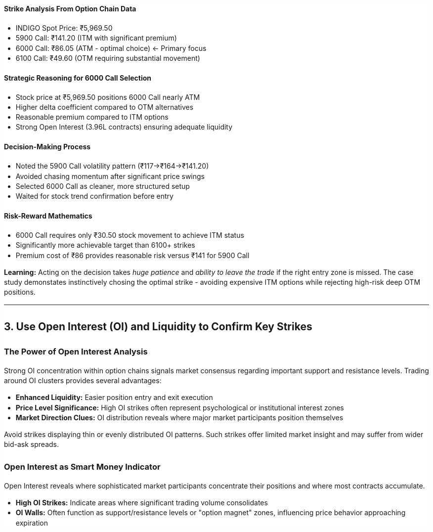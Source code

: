 
#### Strike Analysis From Option Chain Data
- INDIGO Spot Price: ₹5,969.50
- 5900 Call: ₹141.20 (ITM with significant premium)
- 6000 Call: ₹86.05 (ATM - optimal choice) ← Primary focus
- 6100 Call: ₹49.60 (OTM requiring substantial movement)

#### Strategic Reasoning for 6000 Call Selection
- Stock price at ₹5,969.50 positions 6000 Call nearly ATM
- Higher delta coefficient compared to OTM alternatives
- Reasonable premium compared to ITM options
- Strong Open Interest (3.96L contracts) ensuring adequate liquidity

#### Decision-Making Process
- Noted the 5900 Call volatility pattern (₹117→₹164→₹141.20)
- Avoided chasing momentum after significant price swings
- Selected 6000 Call as cleaner, more structured setup
- Waited for stock trend confirmation before entry

#### Risk-Reward Mathematics
- 6000 Call requires only ₹30.50 stock movement to achieve ITM status
- Significantly more achievable target than 6100+ strikes
- Premium cost of ₹86 provides reasonable risk versus ₹141 for 5900 Call

**Learning:** Acting on the decision takes _huge patience_ and _ability to leave the trade_ if the right entry zone is missed. The case study demonstates instinctively chosing the optimal strike - avoiding expensive ITM options while rejecting high-risk deep OTM positions.

***

## 3. Use Open Interest (OI) and Liquidity to Confirm Key Strikes

### The Power of Open Interest Analysis
Strong OI concentration within option chains signals market consensus regarding important support and resistance levels. Trading around OI clusters provides several advantages:

- **Enhanced Liquidity:** Easier position entry and exit execution
- **Price Level Significance:** High OI strikes often represent psychological or institutional interest zones
- **Market Direction Clues:** OI distribution reveals where major market participants position themselves

Avoid strikes displaying thin or evenly distributed OI patterns. Such strikes offer limited market insight and may suffer from wider bid-ask spreads.

### Open Interest as Smart Money Indicator
Open Interest reveals where sophisticated market participants concentrate their positions and where most contracts accumulate.
- **High OI Strikes:** Indicate areas where significant trading volume consolidates
- **OI Walls:** Often function as support/resistance levels or "option magnet" zones, influencing price behavior approaching expiration

